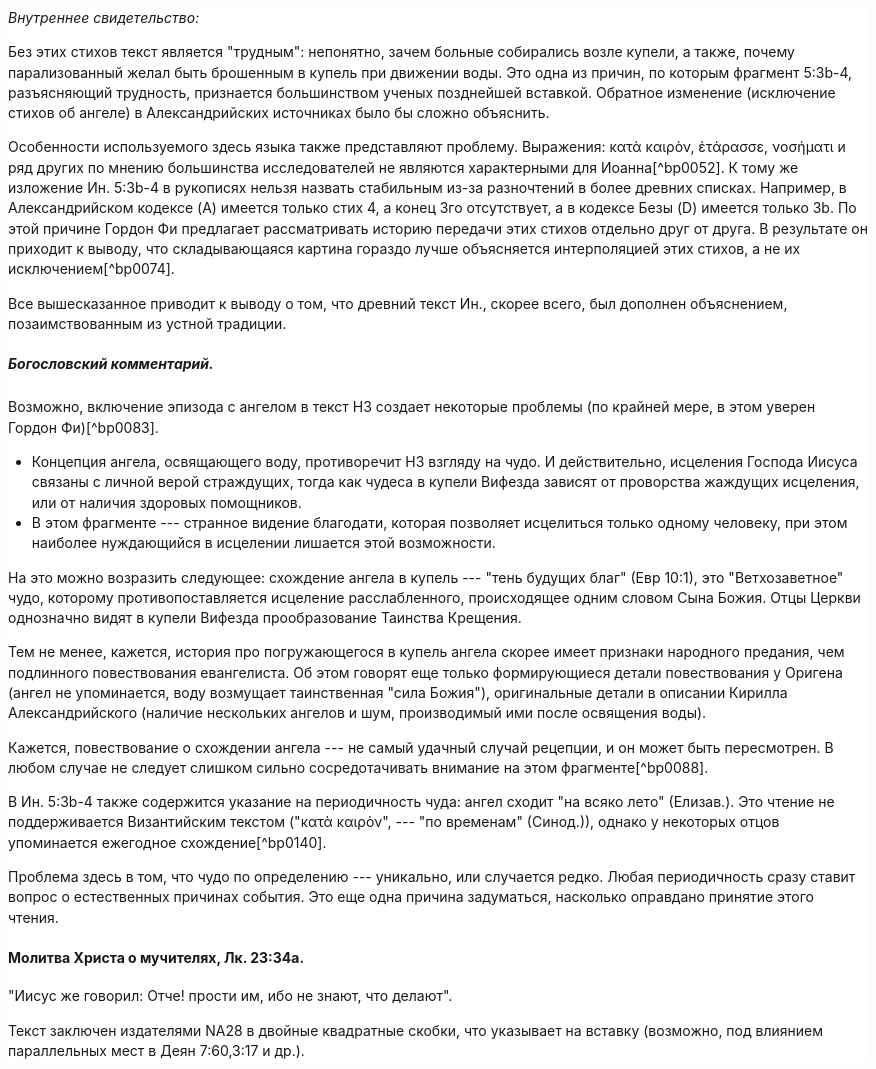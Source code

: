 *Внутреннее свидетельство:*

Без этих стихов текст является "трудным": непонятно, зачем больные собирались возле купели, а также, почему парализованный желал быть брошенным в купель при движении воды. Это одна из причин, по которым фрагмент 5:3b-4, разъясняющий трудность, признается большинством ученых позднейшей вставкой. Обратное изменение (исключение стихов об ангеле) в Александрийских источниках было бы сложно объяснить.

Особенности используемого здесь языка также представляют проблему. Выражения: κατὰ καιρὸν, ἐτάρασσε, νοσήματι и ряд других по мнению большинства исследователей не являются характерными для Иоанна[^bp0052]. К тому же изложение Ин. 5:3b-4 в рукописях нельзя назвать стабильным из-за разночтений в более древних списках. Например, в Александрийском кодексе (A) имеется только стих 4, а конец 3го отсутствует, а в кодексе Безы (D) имеется только 3b. По этой причине Гордон Фи предлагает рассматривать историю передачи этих стихов отдельно друг от друга. В результате он приходит к выводу, что складывающаяся картина гораздо лучше объясняется интерполяцией этих стихов, а не их исключением[^bp0074].

Все вышесказанное приводит к выводу о том, что древний текст Ин., скорее всего, был дополнен объяснением, позаимствованным из устной традиции. 

##### Богословский комментарий.

Возможно, включение эпизода с ангелом в текст НЗ создает некоторые проблемы (по крайней мере, в этом уверен Гордон Фи)[^bp0083].

* Концепция ангела, освящающего воду, противоречит НЗ взгляду на чудо. И действительно, исцеления Господа Иисуса связаны с личной верой страждущих, тогда как чудеса в купели Вифезда зависят от проворства жаждущих исцеления, или от наличия здоровых помощников.
* В этом фрагменте --- странное видение благодати, которая позволяет исцелиться только одному человеку, при этом наиболее нуждающийся в исцелении лишается этой возможности.

На это можно возразить следующее: схождение ангела в купель --- "тень будущих благ" (Евр 10:1), это "Ветхозаветное" чудо, которому противопоставляется исцеление расслабленного, происходящее одним словом Сына Божия. Отцы Церкви однозначно видят в купели Вифезда прообразование Таинства Крещения.

Тем не менее, кажется, история про погружающегося в купель ангела скорее имеет признаки народного предания, чем подлинного повествования евангелиста. Об этом говорят еще только формирующиеся детали повествования у Оригена (ангел не упоминается, воду возмущает таинственная "сила Божия"), оригинальные детали в описании Кирилла Александрийского (наличие нескольких ангелов и шум, производимый ими после освящения воды).

Кажется, повествование о схождении ангела --- не самый удачный случай рецепции, и он может быть пересмотрен. В любом случае не следует слишком сильно сосредотачивать внимание на этом фрагменте[^bp0088].

В Ин. 5:3b-4 также содержится указание на периодичность чуда: ангел сходит "на всяко лето" (Елизав.). Это чтение не поддерживается Византийским текстом ("κατὰ καιρὸν", --- "по временам" (Синод.)), однако у некоторых отцов упоминается ежегодное схождение[^bp0140].

Проблема здесь в том, что чудо по определению --- уникально, или случается редко. Любая периодичность сразу ставит вопрос о естественных причинах события. Это еще одна причина задуматься, насколько оправдано принятие этого чтения.

#### Молитва Христа о мучителях, Лк. 23:34а.

"Иисус же говорил: Отче! прости им, ибо не знают, что делают".

Текст заключен издателями NA28 в двойные квадратные скобки, что указывает на вставку (возможно, под влиянием параллельных мест в Деян 7:60,3:17 и др.).


[^bp0003]: По собственным словам Эрмана, в библейско институте Муди, где он учился "господствовала только одна точка зрения... Библия --- непогрешимое слово Божье. В ней нет ошибок. Она целиком и полностью ниспослана свыше, и в самых ее словах --- «словесная, полная богодухновенность»" @Ehrman1, C. 17.
